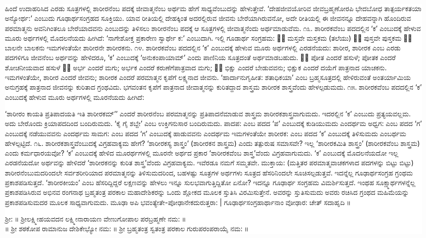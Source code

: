 ಹಿಂದೆ ಉದಾಹರಿಸಿದ ಎರಡು ಸೂತ್ರಗಳಲ್ಲಿ ಶಾರೀರನೆಂಬ ಪದಕ್ಕೆ ಜೀವಾತ್ಮನೆಂಬ ಅರ್ಥಮ ಹೇಗೆ ಸಾಧ್ಯವೆಂಬುದನ್ನು
ಹೇಳುತ್ತೇವೆ. ‘ದೇಹಜೀವಯೋರಿವ ಜೀವಬ್ರಹ್ಮಣೋರಪಿ ಭೇದಬೋಧ ತಾತ್ಪರ್ಯಕತಯಾ ಅನ್ಯೋರ್ಥ:’ ಎಂಬುದು
ಗೂಢಾರ್ಥಸಂಗ್ರಹದ ಸೂಕ್ತಿಯು. ಯಾವ ರೀತಿಯಲ್ಲಿ ದೇಹಕ್ಕಿಂತ ಅದರಲ್ಲಿರುವ ಜೀವನು ಬೇರೆಯಾಗಿರುವನೋ, ಅದೇ
ರೀತಿಯಲ್ಲಿ ಈ ಜೀವನನ್ನೂ ದೇಹವನ್ನಾಗಿ ಹೊಂದಿರುವ ಪರಮಾತ್ಮನು ಅವನಿಗಿಂತಲೂ ಬೇರೆಯಾದವನು ಎಂಬುದನ್ನು
ತಿಳಿಸಲು ಶಾರೀರನೆಂಬ ಪದಕ್ಕೆ ಆ ಸೂತ್ರಗಳಲ್ಲಿ ಜೀವಾತ್ಮನೆಂದು ಅರ್ಥಮಾಡುವೆಮ.
೧೩. ಶಾರೀರಕವೆಂಬ ಪದದಲ್ಲಿನ ‘ಕ’ ಎಂಬುದಕ್ಕೆ ಹೇಳುವ ಮೂರು ಅರ್ಥಗಳಲ್ಲಿ ಮೊದಲನೆಯದು ಹೀಗಿದೆ:
‘ನಾಗೇಶೋಕ್ತ ಪ್ರಕಾರೇಣ ಸ್ವಾರ್ಥೇ ಕ:’ ಎಂಬುದಾಗಿ. ಇಲ್ಲಿ ಗೂಡಾರ್ಥ ಸಂಗ್ರಹಮ:
 ಮಸ್ತವೇ ಮಸ್ತಕಮ (ತಲೆಯು)
 ಪುಸ್ತವೇ ಪುಸ್ತಕಮ
 ಬಾಲನೇ ಬಾಲಕನು
ಇಮಗಳಂತೆಯೇ ಶಾರೀರನೇ ಶಾರೀರಕನು.
೧೪. ಶಾರೀರಕವೆಂಬ ಪದದಲ್ಲಿನ ‘ಕ’ ಎಂಬುದಕ್ಕೆ ಹೇಳುವ ಮೂರು ಅರ್ಥಗಳಲ್ಲಿ ಎರಡನೆಯದು:
ಶಾರೀರ, ಶಾರೀರಕ ಎಂಬ ಎರಡು ಪದಗಳಿಗೂ ಜೀವನೆಂಬ ಅರ್ಥವನ್ನು ಹೇಳಿದರೂ, ‘ಕ’ ಎಂಬುದಕ್ಕೆ ‘ಅನುಕಂಪಾಯಾಮ್’
ಎಂದು ಪಾಣಿನಿಯ ಸೂತ್ರದಂತೆ ಅರ್ಥಮಾಡಬಹುದು.
 ಪೋತ ಎಂದರೆ ಹಸುಳೆ; ಪೋತಕ ಎಂದರೆ ಶೋಚನೀಯವಾದ ಹಸುಳೆ
 ಅರ್ಭ ಎಂದರೆ ಮಗು; ಅರ್ಭಕ ಎಂದರೆ ಕರುಣೆಗೆಪಾತ್ರವಾದ ಮಗು;
 ಭಿಕ್ಷು ಎಂದರೆ ಬೇಡುವವನು; ಭಿಕ್ಷುಕ ಎಂದರೆ ದಯೆಗೆ ಪಾತ್ರನಾದ ಯಾಚಕನು.
ಇಮಗಳಂತೆಯೇ,
ಶಾರೀರ ಎಂದರೆ ಜೀವನು; ಶಾರೀರಕ ಎಂದರೆ ಪರಮಾತ್ಮನ ಕೃಪೆಗೆ ಲಕ್ಷ್ಯನಾದ ಜೀವನು.
‘ಹಾರ್ದಾನುಗೃಹೀತ: ಶತಾಧಿಕಯಾ’ ಎಂಬ ಬ್ರಹ್ಮಸೂತ್ರದಲ್ಲಿ ಹೇಳಿರುವಂತೆ ಅಂತರ್ಯಾಮಿಯ ಅನುಗ್ರಹಕ್ಕೆ ಪಾತ್ರನಾದ
ಜೀವನನ್ನು ಕುರಿತಾದ ಗ್ರಂಥವಿದು. ಭಗವಂತನ ಕೃಪೆಗೆ ಪಾತ್ರನಾದ ಜೀವಾತ್ಮನನ್ನು ಕುರಿತದ್ದಾದ ಶಾಸ್ತ್ರಮ ಶಾರೀರಕ
ಶಾಸ್ತ್ರವೆಂದು ಹೇಳಲ್ಪಡುಮದು.
೧೫. ಶಾರೀರಕವೆಂಬ ಪದದಲ್ಲಿನ ‘ಕ’ ಎಂಬುದಕ್ಕೆ ಹೇಳುವ ಮೂರು ಅರ್ಥಗಳಲ್ಲಿ ಮೂರನೆಯದು ಹೀಗಿದೆ:

‘ಶಾರೀರಂ ಕಾಯತಿ ಪ್ರತಿಪಾದಯತಿ ಇತಿ ಶಾರೀರಕಮ್’’ ಎಂದರೆ ಶಾರೀರನೆಂಬ ಪರಮಾತ್ಮನನ್ನು ಪ್ರತಿಪಾದನೆಮಾಡುವ
ಶಾಸ್ತ್ರಮ ಶಾರೀರಕಶಾಸ್ತ್ರವಾಗುಮದು. ಇದರಲ್ಲಿನ ‘ಕ’ ಎಂಬುದು ಪ್ರತ್ಯಯವಲ್ಲಮ. ಅದು ಬೇರೊಂದು ಕ್ರಿಯಾಪದದಿಂದ
ಬಂದಿರುಮದು. ‘ಕೈ ಗೈ ಶಬ್ದೇ’ ಎಂಬ ಉಕ್ತಿಗನುಸಾರ ಬಂದಿರುಮದು.
ಪಾದಪ: ಎಂಬ ಪದದ ‘ಪ’ ಎಂಬುದಕ್ಕೆ ಕುಡಿಯುಮದು ಎಂದರ್ಥಮ
ಅಧ್ವಗ: ಎಂಬ ಪದದ ‘ಗ’ ಎಂಬುದಕ್ಕೆ ನಡೆಯುವವನು ಎಂದರ್ಥಮ
ಸಾಮಗ: ಎಂಬ ಪದದ ‘ಗ’ ಎಂಬುದಕ್ಕೆ ಹಾಡುವವನು ಎಂದರ್ಥಮ
ಇಮಗಳಂತೆಯೇ ಶಾರೀರಕ: ಎಂಬ ಪದದ ‘ಕ’ ಎಂಬುದಕ್ಕೆ ತಿಳಿಸುಮದು ಎಂಬರ್ಥಮ ಹೇಳಲ್ಪಟ್ಟಿದೆ.
೧೬. ಶಾರೀರಕಶಾಸ್ತ್ರವೆಂಬುದಕ್ಕೆ ವಿಗ್ರಹವಾಕ್ಯಮ ಹೇಗೆ?
‘ಶಾರೀರಕಸ್ಯ ಶಾಸ್ತ್ರಂ’ (ಶಾರೀರಕನ ಶಾಸ್ತ್ರಮ) ಎಂದು ತತ್ಪುರುಷ ಸಮಾಸವೇ? ಇಲ್ಲ ‘ಶಾರೀರಕಮಿತಿ ಶಾಸ್ತ್ರಂ’
(ಶಾರೀರಕವೆಂಬ ಶಾಸ್ತ್ರಮ) ಎಂದು ಕರ್ಮಧಾರಯವೋ?
‘ಕ’ ಎಂಬುದಕ್ಕೆ ಹೇಳಿದ ಮೂರರ್ಥಗಳಲ್ಲಿ ಮೂರನೇ ಅರ್ಥದ ಪ್ರಕಾರ ‘ಶಾರೀರಕವೆಂಬ ಶಾಸ್ತ್ರ’ವೆಂದು ವಿಗ್ರಹವಾಗುಮದು. ‘ಕ’
ಎಂಬುದಕ್ಕೆ ಮೊದಲನೆಯದೋ ಇಲ್ಲ ಎರಡನೆಯದೋ ಅರ್ಥವನ್ನು ಹೇಳಿದರೆ ‘ಶಾರೀರಕನನ್ನು ಕುರಿತ ಶಾಸ್ತ್ರ’ವೆಂದು
ವಿಗ್ರಹವಾಕ್ಯಮ. ಇವೆರಡೂ ನಮಗೆ ಸಮ್ಮತವೇ.
ಮುಕ್ತಾಯ:
(ಮತ್ತಿತರ ಪರಮಾತ್ಮವಾಚಕಗಳಾದ ಪದಗಳನ್ನು ಬಿಟ್ಟು ಬಿಟ್ಟು) ಶಾರೀರನೆಂಬುಮದರಿಂದಲೇ ಸರ್ವಶರೀರಿಯಾದ
ಪರಮಾತ್ಮನನ್ನು ತಿಳಿಸುಮದರಿಂದ, ಬಹಳಷ್ಟು ಸೂತ್ರಗಳ ಅರ್ಥಗಳು ಸೂತ್ರದ ಹೆಸರಿನಿಂದಲೇ ಸೂಚಿಸಲ್ಪಡುತ್ತವೆ. ಇದನ್ನೆಲ್ಲ
ಗೂಢಾರ್ಥಸಂಗ್ರಹ ಗ್ರಂಥಮ ಪ್ರಕಾಶಪಡಿಸುತ್ತದೆ. ‘ಶಾರೀರಕೀಯಂ’ ಎಂಬ ಹೆಸರಿದ್ದಿದ್ದರೆ ಲಕ್ಷಣವನ್ನು ಹೇಳಲು ಇನ್ನೂ
ಸುಲಭವಾಗುತ್ತಿದ್ದಿತೋ ಏನೋ? ಇದನ್ನೂ ಗೂಢಾರ್ಥ ಸಂಗ್ರಹಮ ವಿಮರ್ಶಿಸುತ್ತದೆ. ಇಂಥಹ ಸೂಕ್ಷ್ಮಾರ್ಥಗಳನ್ನೆಲ್ಲ
ಪ್ರಕಾಶಪಡಿಸಿರುವ ಅಭಿನವ ರಂಗನಾಥ ಬ್ರಹ್ಮತಂತ್ರ ಪರಕಾಲ ಮಹಾದೇಶಿಕರನ್ನು ಒಂದು ಶ್ಲೋಕದ ಮೂಲಕ ಸ್ತುತಿಸಿ
ವಿರಮಿಸುತ್ತೇನೆ. ಅವರನ್ನು ಸ್ತುತಿಸುಮದು ಅವರು ರಚಿಸಿದ ಗ್ರಂಥದ ಮಹಿಮೆಯನ್ನು ಪ್ರಕಾಶಪಡಿಸುಮದರ ಮೂಲಕ
ಸಾಧ್ಯವಾಗುಮದು.
ಮೂಢಾ ಅಪಿ ಭವಂತ್ಯೇತೇ-ಪೋಢಾನೇಕದುರುತ್ತರಾ: |
ಗೂಢಾರ್ಥಸಂಗ್ರಹಾರ್ಥಾನಾಂ ವೋಢಾರ: ಚೇತ್ ಸದಾಹೃದಿ ॥  

ಶ್ರೀ:
॥ ಶ್ರೀಲಕ್ಷ್ಮೀಹಯವದನ ಲಕ್ಷ್ಮೀನಾರಾಯಣ ವೇಣುಗೋಪಾಲ ಪರಬ್ರಹ್ಮಣೇ ನಮ: ॥  
॥ ಶ್ರೀ ಶಠಕೋಪ ರಾಮಾನುಜ ದೇಶಿಕೇಭ್ಯೋ ನಮ: ॥ ಶ್ರೀ ಬ್ರಹ್ಮತಂತ್ರ ಸ್ವತಂತ್ರ ಪರಕಾಲ ಗುರುಪರಂಪರಾಯೈ ನಮ: ॥  
